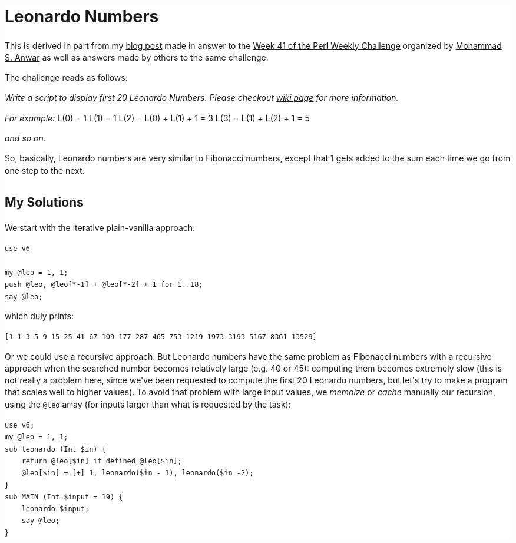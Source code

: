 # Leonardo Numbers


This is derived in part from my [blog post](http://blogs.perl.org/users/laurent_r/2020/01/perl-weekly-challenge-41-attractive-numbers-and-leonardo-numbers.html) made in answer to the [Week 41 of the Perl Weekly Challenge](https://perlweeklychallenge.org/blog/perl-weekly-challenge-041/) organized by  <a href="http://blogs.perl.org/users/mohammad_s_anwar/">Mohammad S. Anwar</a> as well as answers made by others to the same challenge.

The challenge reads as follows:

*Write a script to display first 20 Leonardo Numbers. Please checkout [wiki page](https://en.wikipedia.org/wiki/Leonardo_number) for more information.*

*For example:*
    L(0) = 1
    L(1) = 1
    L(2) = L(0) + L(1) + 1 = 3
    L(3) = L(1) + L(2) + 1 = 5

*and so on.*

So, basically, Leonardo numbers are very similar to Fibonacci numbers, except that 1 gets added to the sum each time we go from one step to the next.

## My Solutions

We start with the iterative plain-vanilla approach: 

``` Perl6
use v6

my @leo = 1, 1;
push @leo, @leo[*-1] + @leo[*-2] + 1 for 1..18;
say @leo;
```

which duly prints:

    [1 1 3 5 9 15 25 41 67 109 177 287 465 753 1219 1973 3193 5167 8361 13529]

Or we could use a recursive approach. But Leonardo numbers have the same problem as Fibonacci numbers with a recursive approach when the searched number becomes relatively large (e.g. 40 or 45): computing them becomes extremely slow (this is not really a problem here, since we've been requested to compute the first 20 Leonardo numbers, but let's try to make a program that scales well to higher values). To avoid that problem with large input values, we *memoize* or *cache* manually our recursion, using the `@leo` array (for inputs larger than what is requested by the task):

``` Perl6
use v6;
my @leo = 1, 1;
sub leonardo (Int $in) {
    return @leo[$in] if defined @leo[$in];
    @leo[$in] = [+] 1, leonardo($in - 1), leonardo($in -2);
}
sub MAIN (Int $input = 19) {
    leonardo $input;
    say @leo;
}
```
